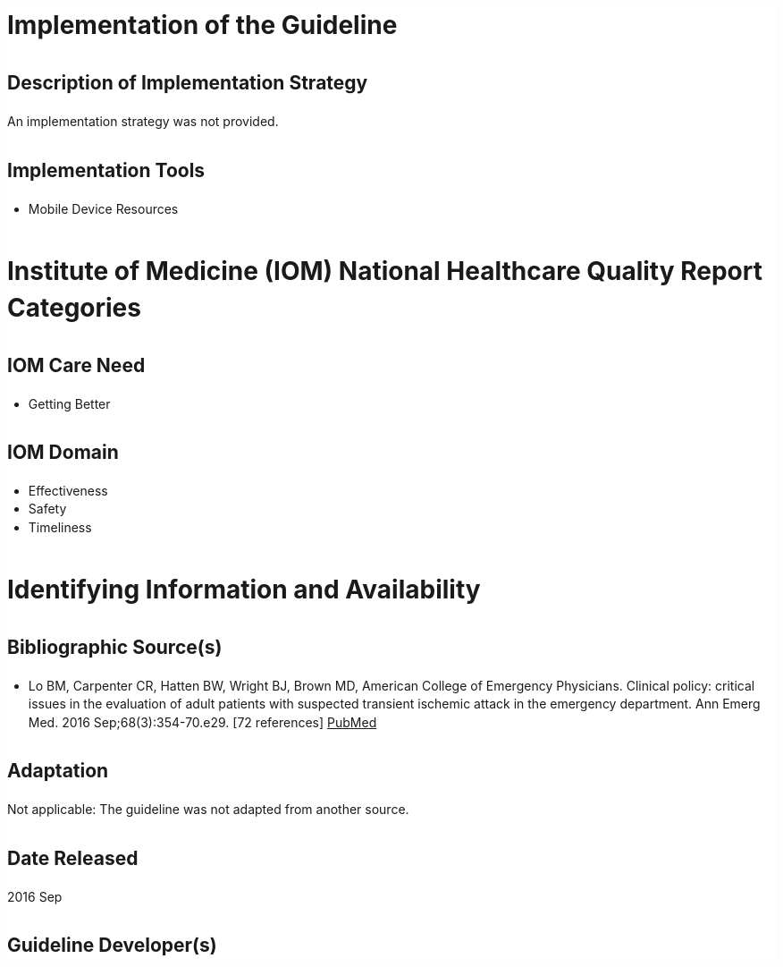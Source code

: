
# Implementation of the Guideline

## Description of Implementation Strategy



An implementation strategy was not provided.

## Implementation Tools

- Mobile Device Resources

# Institute of Medicine (IOM) National Healthcare Quality Report Categories

## IOM Care Need

- Getting Better

## IOM Domain

- Effectiveness
- Safety
- Timeliness 

# Identifying Information and Availability

## Bibliographic Source(s)

- Lo BM, Carpenter CR, Hatten BW, Wright BJ, Brown MD, American College of Emergency Physicians. Clinical policy: critical issues in the evaluation of adult patients with suspected transient ischemic attack in the emergency department. Ann Emerg Med. 2016 Sep;68(3):354-70.e29. [72 references] [ PubMed ](http://www.ncbi.nlm.nih.gov/entrez/query.fcgi?cmd=Retrieve&db=pubmed&dopt=Abstract&list_uids=27568419)

## Adaptation



Not applicable: The guideline was not adapted from another source.

## Date Released

2016 Sep

## Guideline Developer(s)
